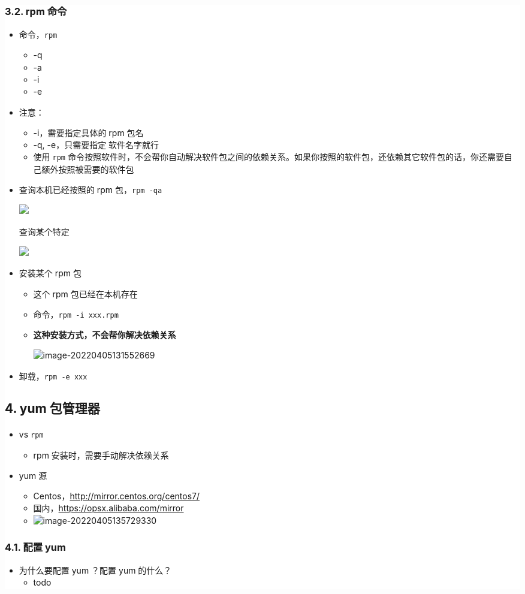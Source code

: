 

### 3.2. rpm 命令

- 命令，`rpm`
  - -q
  - -a
  - -i
  - -e

- 注意：
  - -i，需要指定具体的 rpm 包名
  - -q, -e，只需要指定 软件名字就行
  - 使用 `rpm` 命令按照软件时，不会帮你自动解决软件包之间的依赖关系。如果你按照的软件包，还依赖其它软件包的话，你还需要自己额外按照被需要的软件包



- 查询本机已经按照的 rpm 包，`rpm -qa`

  <img width='60%' src='https://blog-bt.oss-cn-beijing.aliyuncs.com/1/20220405131241.png'>

  查询某个特定

  <img width='60%' src='https://blog-bt.oss-cn-beijing.aliyuncs.com/1/20220405131649.png'>

  

- 安装某个 rpm 包

  - 这个 rpm 包已经在本机存在

  - 命令，`rpm -i xxx.rpm`

  - **这种安装方式，不会帮你解决依赖关系**

    ![image-20220405131552669](https://blog-bt.oss-cn-beijing.aliyuncs.com/1/20220405131552.png)



- 卸载，`rpm -e xxx`



## 4. yum 包管理器

- vs `rpm`
  - rpm 安装时，需要手动解决依赖关系

- yum 源
  - Centos，http://mirror.centos.org/centos7/
  - 国内，https://opsx.alibaba.com/mirror
  - ![image-20220405135729330](https://blog-bt.oss-cn-beijing.aliyuncs.com/1/20220405135729.png)





### 4.1. 配置 yum 

- 为什么要配置 yum ？配置 yum 的什么？
  - todo
